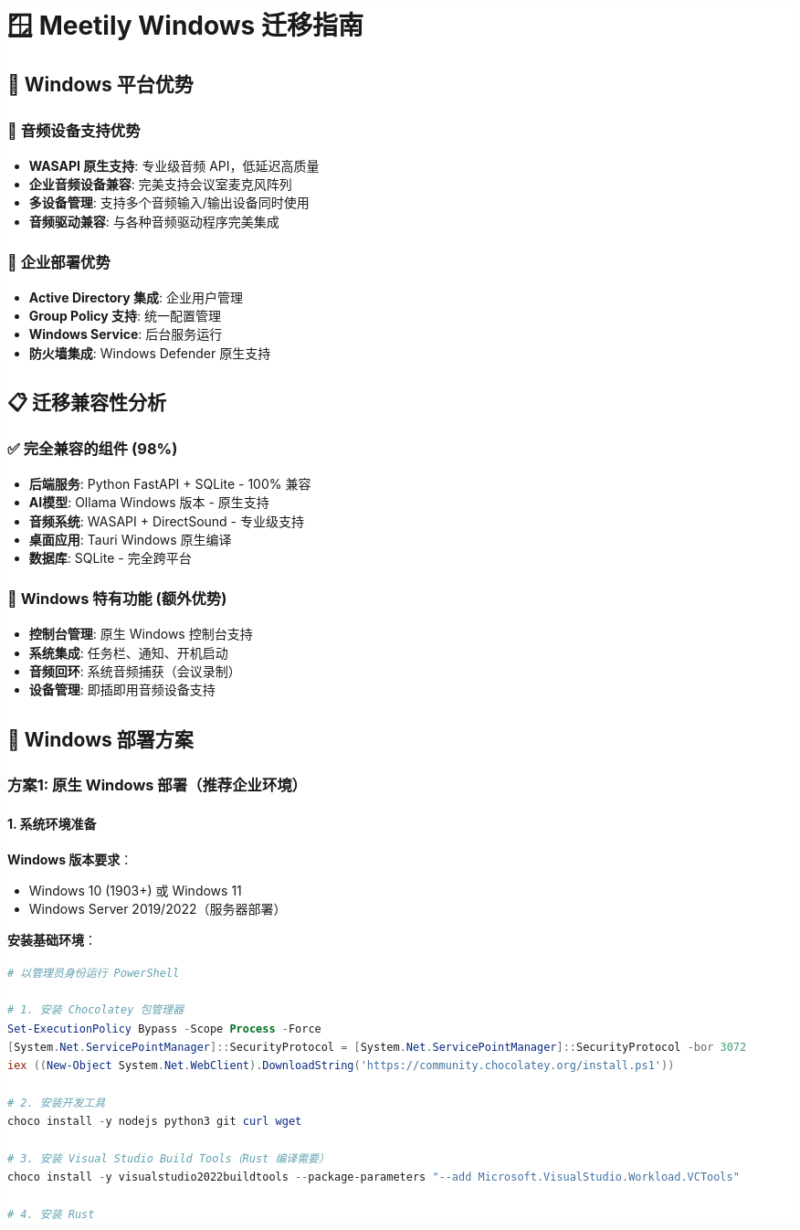 # 🪟 Meetily Windows 迁移指南

## 🎯 Windows 平台优势

### 🎤 **音频设备支持优势**
- **WASAPI 原生支持**: 专业级音频 API，低延迟高质量
- **企业音频设备兼容**: 完美支持会议室麦克风阵列
- **多设备管理**: 支持多个音频输入/输出设备同时使用
- **音频驱动兼容**: 与各种音频驱动程序完美集成

### 🏢 **企业部署优势**
- **Active Directory 集成**: 企业用户管理
- **Group Policy 支持**: 统一配置管理
- **Windows Service**: 后台服务运行
- **防火墙集成**: Windows Defender 原生支持

## 📋 迁移兼容性分析

### ✅ **完全兼容的组件** (98%)
- **后端服务**: Python FastAPI + SQLite - 100% 兼容
- **AI模型**: Ollama Windows 版本 - 原生支持
- **音频系统**: WASAPI + DirectSound - 专业级支持
- **桌面应用**: Tauri Windows 原生编译
- **数据库**: SQLite - 完全跨平台

### 🔧 **Windows 特有功能** (额外优势)
- **控制台管理**: 原生 Windows 控制台支持
- **系统集成**: 任务栏、通知、开机启动
- **音频回环**: 系统音频捕获（会议录制）
- **设备管理**: 即插即用音频设备支持

## 🚀 Windows 部署方案

### 方案1: 原生 Windows 部署（推荐企业环境）

#### 1. 系统环境准备

**Windows 版本要求**：
- Windows 10 (1903+) 或 Windows 11
- Windows Server 2019/2022（服务器部署）

**安装基础环境**：
```powershell
# 以管理员身份运行 PowerShell

# 1. 安装 Chocolatey 包管理器
Set-ExecutionPolicy Bypass -Scope Process -Force
[System.Net.ServicePointManager]::SecurityProtocol = [System.Net.ServicePointManager]::SecurityProtocol -bor 3072
iex ((New-Object System.Net.WebClient).DownloadString('https://community.chocolatey.org/install.ps1'))

# 2. 安装开发工具
choco install -y nodejs python3 git curl wget

# 3. 安装 Visual Studio Build Tools（Rust 编译需要）
choco install -y visualstudio2022buildtools --package-parameters "--add Microsoft.VisualStudio.Workload.VCTools"

# 4. 安装 Rust
```